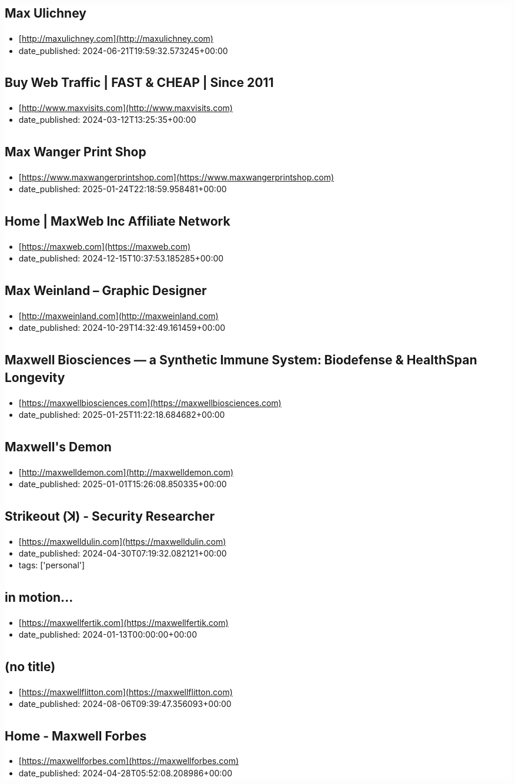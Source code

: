  ## Max Ulichney
 - [http://maxulichney.com](http://maxulichney.com)
 - date_published: 2024-06-21T19:59:32.573245+00:00

 ## Buy Web Traffic | FAST & CHEAP | Since 2011
 - [http://www.maxvisits.com](http://www.maxvisits.com)
 - date_published: 2024-03-12T13:25:35+00:00

 ## Max Wanger Print Shop
 - [https://www.maxwangerprintshop.com](https://www.maxwangerprintshop.com)
 - date_published: 2025-01-24T22:18:59.958481+00:00

 ## Home | MaxWeb Inc Affiliate Network
 - [https://maxweb.com](https://maxweb.com)
 - date_published: 2024-12-15T10:37:53.185285+00:00

 ## Max Weinland – Graphic Designer
 - [http://maxweinland.com](http://maxweinland.com)
 - date_published: 2024-10-29T14:32:49.161459+00:00

 ## Maxwell Biosciences — a Synthetic Immune System: Biodefense & HealthSpan Longevity
 - [https://maxwellbiosciences.com](https://maxwellbiosciences.com)
 - date_published: 2025-01-25T11:22:18.684682+00:00

 ## Maxwell's Demon
 - [http://maxwelldemon.com](http://maxwelldemon.com)
 - date_published: 2025-01-01T15:26:08.850335+00:00

 ## Strikeout (ꓘ) - Security Researcher
 - [https://maxwelldulin.com](https://maxwelldulin.com)
 - date_published: 2024-04-30T07:19:32.082121+00:00
 - tags: ['personal']

 ## in motion...
 - [https://maxwellfertik.com](https://maxwellfertik.com)
 - date_published: 2024-01-13T00:00:00+00:00

 ## (no title)
 - [https://maxwellflitton.com](https://maxwellflitton.com)
 - date_published: 2024-08-06T09:39:47.356093+00:00

 ## Home - Maxwell Forbes
 - [https://maxwellforbes.com](https://maxwellforbes.com)
 - date_published: 2024-04-28T05:52:08.208986+00:00
